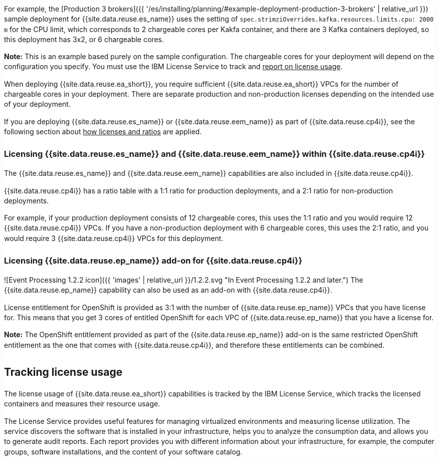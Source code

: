 For example, the [Production 3 brokers]({{ '/es/installing/planning/#example-deployment-production-3-brokers' | relative_url }}) sample deployment for {{site.data.reuse.es_name}} uses the setting of `spec.strimziOverrides.kafka.resources.limits.cpu: 2000m` for the CPU limit, which corresponds to 2 chargeable cores per Kakfa container, and there are 3 Kafka containers deployed, so this deployment has 3x2, or 6 chargeable cores.

**Note:** This is an example based purely on the sample configuration. The chargeable cores for your deployment will depend on the configuration you specify. You must use the IBM License Service to track and [report on license usage](#generating-audit-reports).

When deploying {{site.data.reuse.ea_short}}, you require sufficient {{site.data.reuse.ea_short}} VPCs for the number of chargeable cores in your deployment. There are separate production and non-production licenses depending on the intended use of your deployment. 

If you are deploying {{site.data.reuse.es_name}} or {{site.data.reuse.eem_name}} as part of {{site.data.reuse.cp4i}}, see the following section about [how licenses and ratios](#licensing-event-streams-and-event-endpoint-management-within-ibm-cloud-pak-for-integration) are applied.

### Licensing {{site.data.reuse.es_name}} and {{site.data.reuse.eem_name}} within {{site.data.reuse.cp4i}}

The {{site.data.reuse.es_name}} and {{site.data.reuse.eem_name}} capabilities are also included in {{site.data.reuse.cp4i}}. 

{{site.data.reuse.cp4i}} has a ratio table with a 1:1 ratio for production deployments, and a 2:1 ratio for non-production deployments.

For example, if your production deployment consists of 12 chargeable cores, this uses the 1:1 ratio and you would require 12 {{site.data.reuse.cp4i}} VPCs. If you have a non-production deployment with 6 chargeable cores, this uses the 2:1 ratio, and you would require 3 {{site.data.reuse.cp4i}} VPCs for this deployment.

### Licensing {{site.data.reuse.ep_name}} add-on for {{site.data.reuse.cp4i}}

![Event Processing 1.2.2 icon]({{ 'images' | relative_url }}/1.2.2.svg "In Event Processing 1.2.2 and later.") The {{site.data.reuse.ep_name}} capability can also be used as an add-on with {{site.data.reuse.cp4i}}. 

License entitlement for OpenShift is provided as 3:1 with the number of {{site.data.reuse.ep_name}} VPCs that you have license for. This means that you get 3 cores of entitled OpenShift for each VPC of {{site.data.reuse.ep_name}} that you have a license for.

**Note:** The OpenShift entitlement provided as part of the {{site.data.reuse.ep_name}} add-on is the same restricted OpenShift entitlement as the one that comes with {{site.data.reuse.cp4i}}, and therefore these entitlements can be combined.


## Tracking license usage

The license usage of {{site.data.reuse.ea_short}} capabilities is tracked by the IBM License Service, which tracks the licensed containers and measures their resource usage. 

The License Service provides useful features for managing virtualized environments and measuring license utilization. The service discovers the software that is installed in your infrastructure, helps you to analyze the consumption data, and allows you to generate audit reports. Each report provides you with different information about your infrastructure, for example, the computer groups, software installations, and the content of your software catalog.
